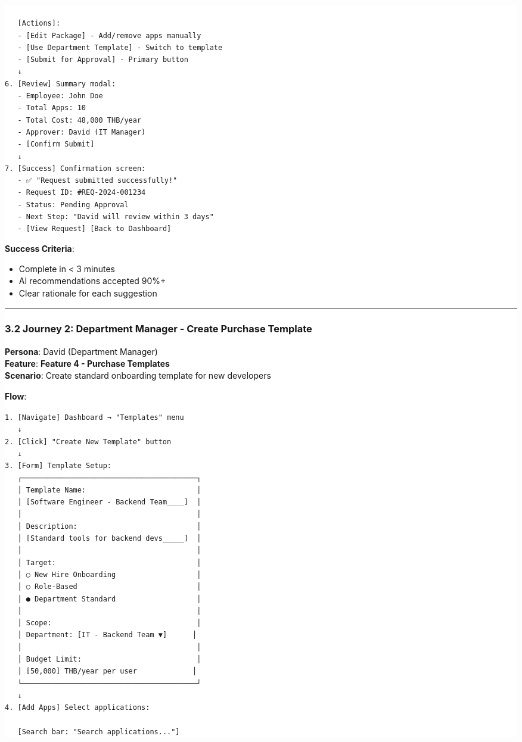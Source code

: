 ```
   
   [Actions]:
   - [Edit Package] - Add/remove apps manually
   - [Use Department Template] - Switch to template
   - [Submit for Approval] - Primary button
   ↓
6. [Review] Summary modal:
   - Employee: John Doe
   - Total Apps: 10
   - Total Cost: 48,000 THB/year
   - Approver: David (IT Manager)
   - [Confirm Submit]
   ↓
7. [Success] Confirmation screen:
   - ✅ "Request submitted successfully!"
   - Request ID: #REQ-2024-001234
   - Status: Pending Approval
   - Next Step: "David will review within 3 days"
   - [View Request] [Back to Dashboard]
```

**Success Criteria**: 
- Complete in < 3 minutes
- AI recommendations accepted 90%+
- Clear rationale for each suggestion

---

### 3.2 Journey 2: Department Manager - Create Purchase Template

**Persona**: David (Department Manager)  
**Feature**: **Feature 4 - Purchase Templates**  
**Scenario**: Create standard onboarding template for new developers

**Flow**:
```
1. [Navigate] Dashboard → "Templates" menu
   ↓
2. [Click] "Create New Template" button
   ↓
3. [Form] Template Setup:
   ┌─────────────────────────────────────────┐
   │ Template Name:                          │
   │ [Software Engineer - Backend Team____]  │
   │                                         │
   │ Description:                            │
   │ [Standard tools for backend devs_____]  │
   │                                         │
   │ Target:                                 │
   │ ○ New Hire Onboarding                   │
   │ ○ Role-Based                            │
   │ ● Department Standard                   │
   │                                         │
   │ Scope:                                  │
   │ Department: [IT - Backend Team ▼]      │
   │                                         │
   │ Budget Limit:                           │
   │ [50,000] THB/year per user             │
   └─────────────────────────────────────────┘
   ↓
4. [Add Apps] Select applications:
   
   [Search bar: "Search applications..."]
```